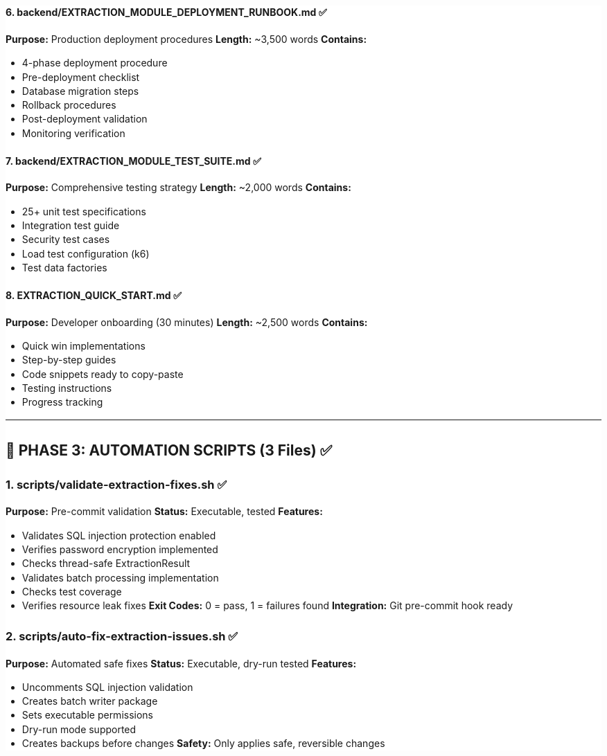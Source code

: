 #### 6. backend/EXTRACTION_MODULE_DEPLOYMENT_RUNBOOK.md ✅
**Purpose:** Production deployment procedures
**Length:** ~3,500 words
**Contains:**
- 4-phase deployment procedure
- Pre-deployment checklist
- Database migration steps
- Rollback procedures
- Post-deployment validation
- Monitoring verification

#### 7. backend/EXTRACTION_MODULE_TEST_SUITE.md ✅
**Purpose:** Comprehensive testing strategy
**Length:** ~2,000 words
**Contains:**
- 25+ unit test specifications
- Integration test guide
- Security test cases
- Load test configuration (k6)
- Test data factories

#### 8. EXTRACTION_QUICK_START.md ✅
**Purpose:** Developer onboarding (30 minutes)
**Length:** ~2,500 words
**Contains:**
- Quick win implementations
- Step-by-step guides
- Code snippets ready to copy-paste
- Testing instructions
- Progress tracking

---

## 🤖 PHASE 3: AUTOMATION SCRIPTS (3 Files) ✅

### 1. scripts/validate-extraction-fixes.sh ✅
**Purpose:** Pre-commit validation
**Status:** Executable, tested
**Features:**
- Validates SQL injection protection enabled
- Verifies password encryption implemented
- Checks thread-safe ExtractionResult
- Validates batch processing implementation
- Checks test coverage
- Verifies resource leak fixes
**Exit Codes:** 0 = pass, 1 = failures found
**Integration:** Git pre-commit hook ready

### 2. scripts/auto-fix-extraction-issues.sh ✅
**Purpose:** Automated safe fixes
**Status:** Executable, dry-run tested
**Features:**
- Uncomments SQL injection validation
- Creates batch writer package
- Sets executable permissions
- Dry-run mode supported
- Creates backups before changes
**Safety:** Only applies safe, reversible changes
